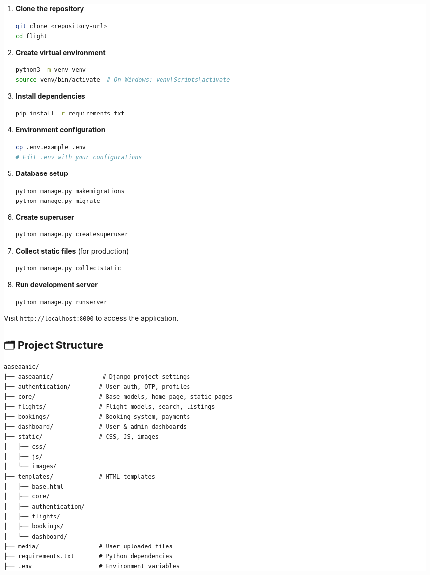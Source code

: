 1. **Clone the repository**
   ```bash
   git clone <repository-url>
   cd flight
   ```

2. **Create virtual environment**
   ```bash
   python3 -m venv venv
   source venv/bin/activate  # On Windows: venv\Scripts\activate
   ```

3. **Install dependencies**
   ```bash
   pip install -r requirements.txt
   ```

4. **Environment configuration**
   ```bash
   cp .env.example .env
   # Edit .env with your configurations
   ```

5. **Database setup**
   ```bash
   python manage.py makemigrations
   python manage.py migrate
   ```

6. **Create superuser**
   ```bash
   python manage.py createsuperuser
   ```

7. **Collect static files** (for production)
   ```bash
   python manage.py collectstatic
   ```

8. **Run development server**
   ```bash
   python manage.py runserver
   ```

Visit `http://localhost:8000` to access the application.

## 🗂️ Project Structure

```
aaseaanic/
├── aaseaanic/              # Django project settings
├── authentication/        # User auth, OTP, profiles
├── core/                  # Base models, home page, static pages
├── flights/               # Flight models, search, listings
├── bookings/              # Booking system, payments
├── dashboard/             # User & admin dashboards
├── static/                # CSS, JS, images
│   ├── css/
│   ├── js/
│   └── images/
├── templates/             # HTML templates
│   ├── base.html
│   ├── core/
│   ├── authentication/
│   ├── flights/
│   ├── bookings/
│   └── dashboard/
├── media/                 # User uploaded files
├── requirements.txt       # Python dependencies
├── .env                   # Environment variables
```